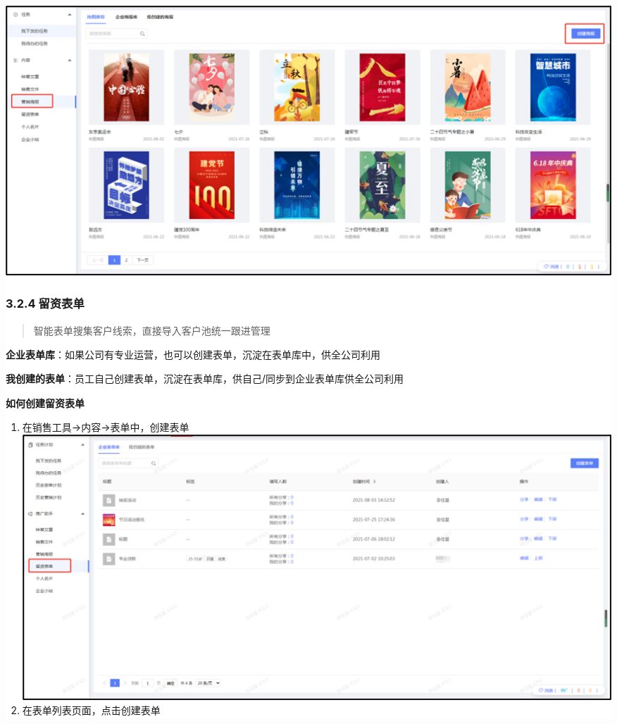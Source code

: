 ![营销海报](/assets/manual/financial/3.2.3-1.png)

### 3.2.4 留资表单
>智能表单搜集客户线索，直接导入客户池统一跟进管理

**企业表单库**：如果公司有专业运营，也可以创建表单，沉淀在表单库中，供全公司利用

**我创建的表单**：员工自己创建表单，沉淀在表单库，供自己/同步到企业表单库供全公司利用

**如何创建留资表单**

1. 在销售工具->内容->表单中，创建表单
![留资表单](/assets/manual/financial/3.2.4-1.png)
2. 在表单列表页面，点击创建表单
